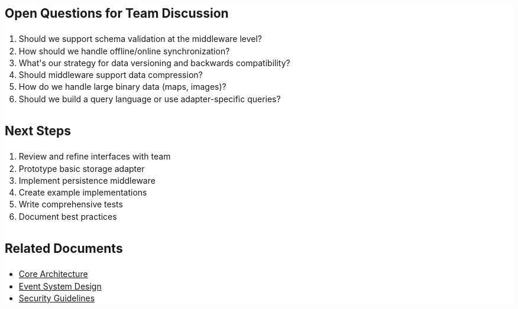 ## Open Questions for Team Discussion

1. Should we support schema validation at the middleware level?
2. How should we handle offline/online synchronization?
3. What's our strategy for data versioning and backwards compatibility?
4. Should middleware support data compression?
5. How do we handle large binary data (maps, images)?
6. Should we build a query language or use adapter-specific queries?

## Next Steps

1. Review and refine interfaces with team
2. Prototype basic storage adapter
3. Implement persistence middleware
4. Create example implementations
5. Write comprehensive tests
6. Document best practices

## Related Documents

- [Core Architecture](../core-architecture.md)
- [Event System Design](../event-system-design.md)
- [Security Guidelines](../security-guidelines.md)